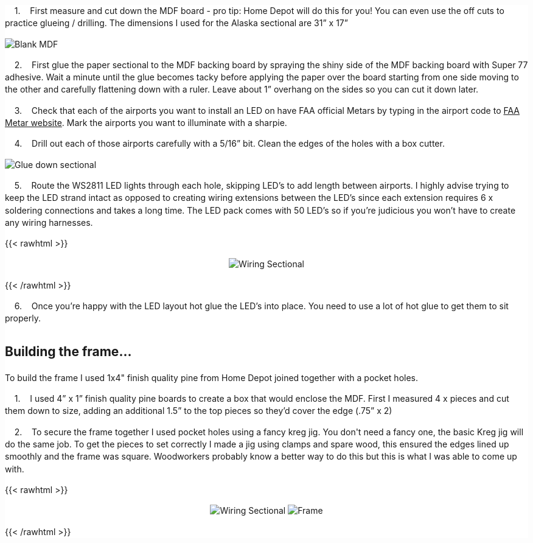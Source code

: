     1.    First measure and cut down the MDF board - pro tip: Home Depot will do this for you! You can even use the off cuts to practice glueing / drilling. The dimensions I used for the Alaska sectional are 31” x 17”

![Blank MDF](/img/aviation-led-sectional/blank_mdf.jpeg)


    2.    First glue the paper sectional to the MDF backing board by spraying the shiny side of the MDF backing board with Super 77 adhesive. Wait a minute until the glue becomes tacky before applying the paper over the board starting from one side moving to the other and carefully flattening down with a ruler. Leave about 1” overhang on the sides so you can cut it down later.

    3.    Check that each of the airports you want to install an LED on have FAA official Metars by typing in the airport code to [FAA Metar website](https://aviationweather.gov/data/metar/). Mark the airports you want to illuminate with a sharpie.

    4.    Drill out each of those airports carefully with a 5/16” bit. Clean the edges of the holes with a box cutter.

  ![Glue down sectional](/img/aviation-led-sectional/glue_sectional.jpg)

    5.    Route the WS2811 LED lights through each hole, skipping LED’s to add length between airports. I highly advise trying to keep the LED strand intact as opposed to creating wiring extensions between the LED’s since each extension requires 6 x soldering connections and takes a long time. The LED pack comes with 50 LED’s so if you’re judicious you won’t have to create any wiring harnesses. 

  {{< rawhtml >}}
<p align="center">
    <img src='/img/aviation-led-sectional/wiring.jpeg' alt='Wiring Sectional' style='border: 0px;' width='400px' />
</p>
{{< /rawhtml >}}

    6.    Once you’re happy with the LED layout hot glue the LED’s into place. You need to use a lot of hot glue to get them to sit properly.

## Building the frame...

To build the frame I used 1x4" finish quality pine from Home Depot joined together with a pocket holes. 

    1.    I used 4” x 1” finish quality pine boards to create a box that would enclose the MDF. First I measured 4 x pieces and cut them down to size, adding an additional 1.5” to the top pieces so they’d cover the edge (.75” x 2)

    2.    To secure the frame together I used pocket holes using a fancy kreg jig. You don't need a fancy one, the basic Kreg jig will do the same job. To get the pieces to set correctly I made a jig using clamps and spare wood, this ensured the edges lined up smoothly and the frame was square. Woodworkers probably know a better way to do this but this is what I was able to come up with. 

{{< rawhtml >}}
    <p align="center">
        <img src='/img/aviation-led-sectional/kreg.jpeg' alt='Wiring Sectional' style='border: 0px;' width='200px' />
        <img src='/img/aviation-led-sectional/frame.jpeg' alt='Frame' style='border: 0px;' width='200px' />
    </p>
{{< /rawhtml >}}
